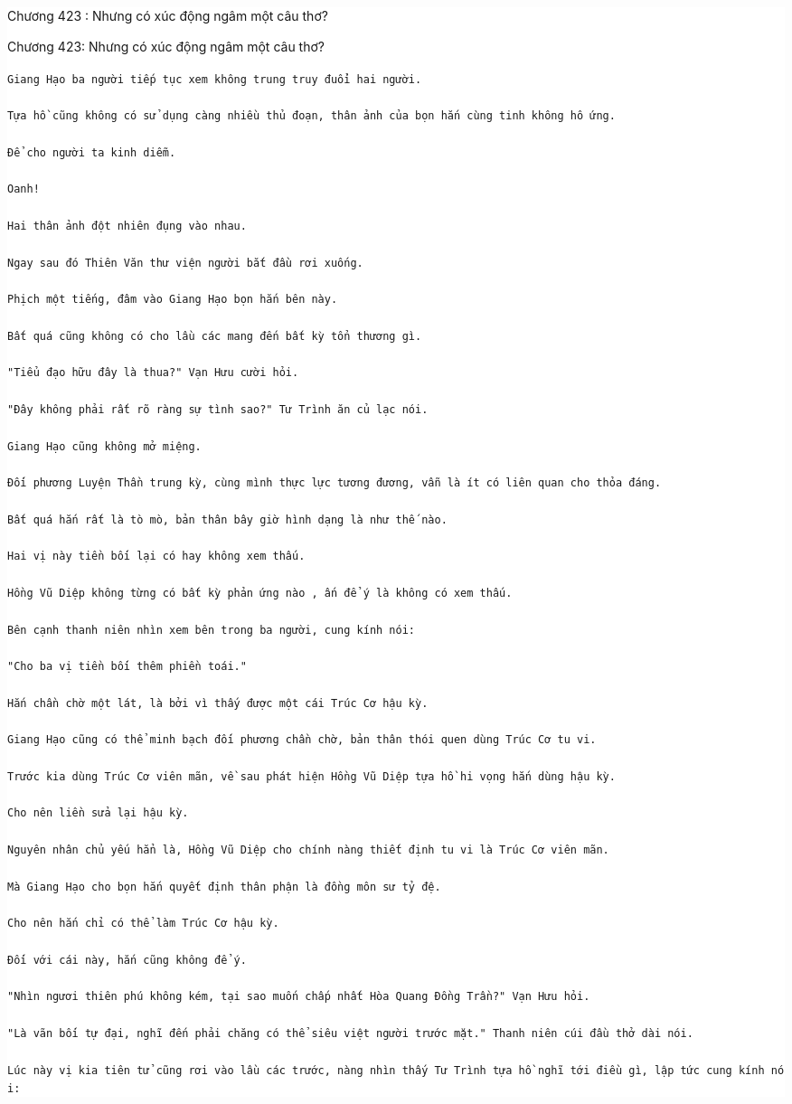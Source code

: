 




Chương 423 : Nhưng có xúc động ngâm một câu thơ?


Chương 423: Nhưng có xúc động ngâm một câu thơ?

	Giang Hạo ba người tiếp tục xem không trung truy đuổi hai người.

	Tựa hồ cũng không có sử dụng càng nhiều thủ đoạn, thân ảnh của bọn hắn cùng tinh không hô ứng.

	Để cho người ta kinh diễm.

	Oanh!

	Hai thân ảnh đột nhiên đụng vào nhau.

	Ngay sau đó Thiên Văn thư viện người bắt đầu rơi xuống.

	Phịch một tiếng, đâm vào Giang Hạo bọn hắn bên này.

	Bất quá cũng không có cho lầu các mang đến bất kỳ tổn thương gì.

	"Tiểu đạo hữu đây là thua?" Vạn Hưu cười hỏi.

	"Đây không phải rất rõ ràng sự tình sao?" Tư Trình ăn củ lạc nói.

	Giang Hạo cũng không mở miệng.

	Đối phương Luyện Thần trung kỳ, cùng mình thực lực tương đương, vẫn là ít có liên quan cho thỏa đáng.

	Bất quá hắn rất là tò mò, bản thân bây giờ hình dạng là như thế nào.

	Hai vị này tiền bối lại có hay không xem thấu.

	Hồng Vũ Diệp không từng có bất kỳ phản ứng nào , ấn để ý là không có xem thấu.

	Bên cạnh thanh niên nhìn xem bên trong ba người, cung kính nói:

	"Cho ba vị tiền bối thêm phiền toái."

	Hắn chần chờ một lát, là bởi vì thấy được một cái Trúc Cơ hậu kỳ.

	Giang Hạo cũng có thể minh bạch đối phương chần chờ, bản thân thói quen dùng Trúc Cơ tu vi.

	Trước kia dùng Trúc Cơ viên mãn, về sau phát hiện Hồng Vũ Diệp tựa hồ hi vọng hắn dùng hậu kỳ.

	Cho nên liền sửa lại hậu kỳ.

	Nguyên nhân chủ yếu hẳn là, Hồng Vũ Diệp cho chính nàng thiết định tu vi là Trúc Cơ viên mãn.

	Mà Giang Hạo cho bọn hắn quyết định thân phận là đồng môn sư tỷ đệ.

	Cho nên hắn chỉ có thể làm Trúc Cơ hậu kỳ.

	Đối với cái này, hắn cũng không để ý.

	"Nhìn ngươi thiên phú không kém, tại sao muốn chấp nhất Hòa Quang Đồng Trần?" Vạn Hưu hỏi.

	"Là vãn bối tự đại, nghĩ đến phải chăng có thể siêu việt người trước mặt." Thanh niên cúi đầu thở dài nói.

	Lúc này vị kia tiên tử cũng rơi vào lầu các trước, nàng nhìn thấy Tư Trình tựa hồ nghĩ tới điều gì, lập tức cung kính nói:
